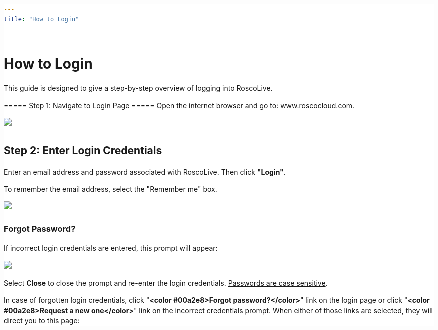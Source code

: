 ```yaml
---
title: "How to Login"
---
```

# How to Login



This guide is designed to give a step-by-step overview of logging into RoscoLive.  

  

===== Step 1: Navigate to Login Page ===== Open the internet browser and go to: www.roscocloud.com.  

  

<img src="/user/product/roscolive2.0/how_to_guide/rlloginpage.jpg" class="align-center" width="300" />  

  

  



## Step 2: Enter Login Credentials



Enter an email address and password associated with RoscoLive. Then click **"Login"**.  

  

To remember the email address, select the "Remember me" box.



<img src="/user/product/roscolive2.0/how_to_guide/rlloginpage_closeup.jpg" class="align-center" width="400" />  

  



### Forgot Password?



If incorrect login credentials are entered, this prompt will appear:



<img src="/user/product/roscolive2.0/how_to_guide/rlloginpage_wrongpwprompt.jpg" class="align-center" width="400" />



Select **Close** to close the prompt and re-enter the login credentials. <u>Passwords are case sensitive</u>.  

  

In case of forgotten login credentials, click "**\<color #00a2e8>Forgot password?\</color>**" link on the login page or click "**\<color #00a2e8>Request a new one\</color>**" link on the incorrect credentials prompt. When either of those links are selected, they will direct you to this page:


